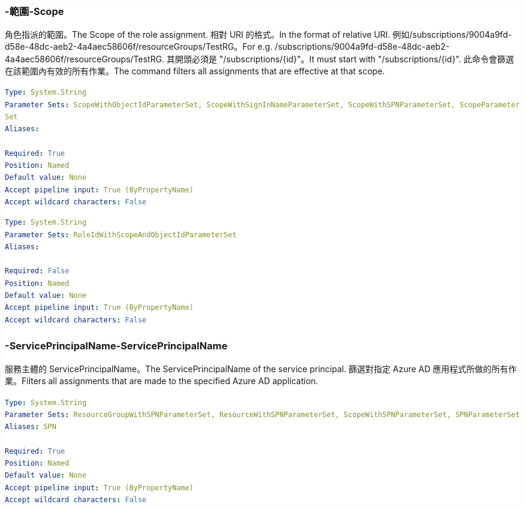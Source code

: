 ### <span data-ttu-id="58e0e-184">-範圍</span><span class="sxs-lookup"><span data-stu-id="58e0e-184">-Scope</span></span>
<span data-ttu-id="58e0e-185">角色指派的範圍。</span><span class="sxs-lookup"><span data-stu-id="58e0e-185">The Scope of the role assignment.</span></span>
<span data-ttu-id="58e0e-186">相對 URI 的格式。</span><span class="sxs-lookup"><span data-stu-id="58e0e-186">In the format of relative URI.</span></span>
<span data-ttu-id="58e0e-187">例如/subscriptions/9004a9fd-d58e-48dc-aeb2-4a4aec58606f/resourceGroups/TestRG。</span><span class="sxs-lookup"><span data-stu-id="58e0e-187">For e.g. /subscriptions/9004a9fd-d58e-48dc-aeb2-4a4aec58606f/resourceGroups/TestRG.</span></span>
<span data-ttu-id="58e0e-188">其開頭必須是 "/subscriptions/{id}"。</span><span class="sxs-lookup"><span data-stu-id="58e0e-188">It must start with "/subscriptions/{id}".</span></span>
<span data-ttu-id="58e0e-189">此命令會篩選在該範圍內有效的所有作業。</span><span class="sxs-lookup"><span data-stu-id="58e0e-189">The command filters all assignments that are effective at that scope.</span></span>

```yaml
Type: System.String
Parameter Sets: ScopeWithObjectIdParameterSet, ScopeWithSignInNameParameterSet, ScopeWithSPNParameterSet, ScopeParameterSet
Aliases:

Required: True
Position: Named
Default value: None
Accept pipeline input: True (ByPropertyName)
Accept wildcard characters: False
```

```yaml
Type: System.String
Parameter Sets: RoleIdWithScopeAndObjectIdParameterSet
Aliases:

Required: False
Position: Named
Default value: None
Accept pipeline input: True (ByPropertyName)
Accept wildcard characters: False
```

### <span data-ttu-id="58e0e-190">-ServicePrincipalName</span><span class="sxs-lookup"><span data-stu-id="58e0e-190">-ServicePrincipalName</span></span>
<span data-ttu-id="58e0e-191">服務主體的 ServicePrincipalName。</span><span class="sxs-lookup"><span data-stu-id="58e0e-191">The ServicePrincipalName of the service principal.</span></span>
<span data-ttu-id="58e0e-192">篩選對指定 Azure AD 應用程式所做的所有作業。</span><span class="sxs-lookup"><span data-stu-id="58e0e-192">Filters all assignments that are made to the specified Azure AD application.</span></span>

```yaml
Type: System.String
Parameter Sets: ResourceGroupWithSPNParameterSet, ResourceWithSPNParameterSet, ScopeWithSPNParameterSet, SPNParameterSet
Aliases: SPN

Required: True
Position: Named
Default value: None
Accept pipeline input: True (ByPropertyName)
Accept wildcard characters: False
```
